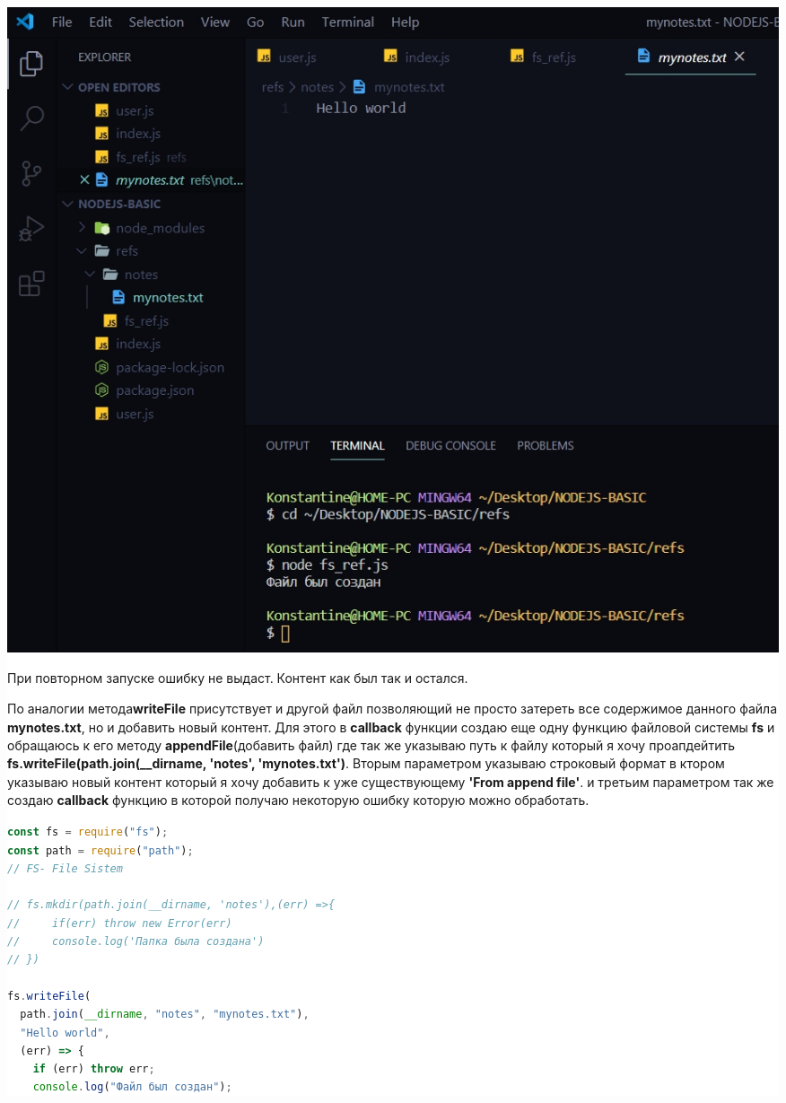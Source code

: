 ![](img/015.jpg)

При повторном запуске ошибку не выдаст. Контент как был так и остался.

По аналогии метода**writeFile** присутствует и другой файл позволяющий не просто затереть все содержимое данного файла **mynotes.txt**, но и добавить новый контент.
Для этого в **callback** функции создаю еще одну функцию файловой системы **fs** и обращаюсь к его методу **appendFile**(добавить файл) где так же указываю путь к файлу который я хочу проапдейтить
**fs.writeFile(path.join(__dirname, 'notes', 'mynotes.txt')**. Вторым параметром указываю строковый формат в ктором указываю новый контент который я хочу добавить к уже существующему **'From append file'**. и третьим параметром так же создаю **callback** функцию в которой получаю некоторую ошибку которую можно обработать.

```js
const fs = require("fs");
const path = require("path");
// FS- File Sistem

// fs.mkdir(path.join(__dirname, 'notes'),(err) =>{
//     if(err) throw new Error(err)
//     console.log('Папка была создана')
// })

fs.writeFile(
  path.join(__dirname, "notes", "mynotes.txt"),
  "Hello world",
  (err) => {
    if (err) throw err;
    console.log("Файл был создан");
```